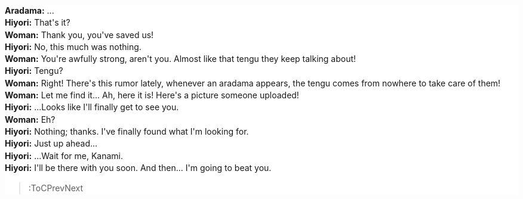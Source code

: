   
**Aradama:** \.\.\.  
**Hiyori:** That's it\?  
**Woman:** Thank you, you've saved us\!  
**Hiyori:** No, this much was nothing\.  
**Woman:** You're awfully strong, aren't you\. Almost like that tengu they keep talking about\!  
**Hiyori:** Tengu\?  
**Woman:** Right\! There's this rumor lately, whenever an aradama appears, the tengu comes from nowhere to take care of them\!  
**Woman:** Let me find it\.\.\. Ah, here it is\! Here's a picture someone uploaded\!  
**Hiyori:** \.\.\.Looks like I'll finally get to see you\.  
**Woman:** Eh\?  
**Hiyori:** Nothing; thanks\. I've finally found what I'm looking for\.  
**Hiyori:** Just up ahead\.\.\.  
**Hiyori:** \.\.\.Wait for me, Kanami\.  
**Hiyori:** I'll be there with you soon\. And then\.\.\. I'm going to beat you\.  
> :ToCPrevNext